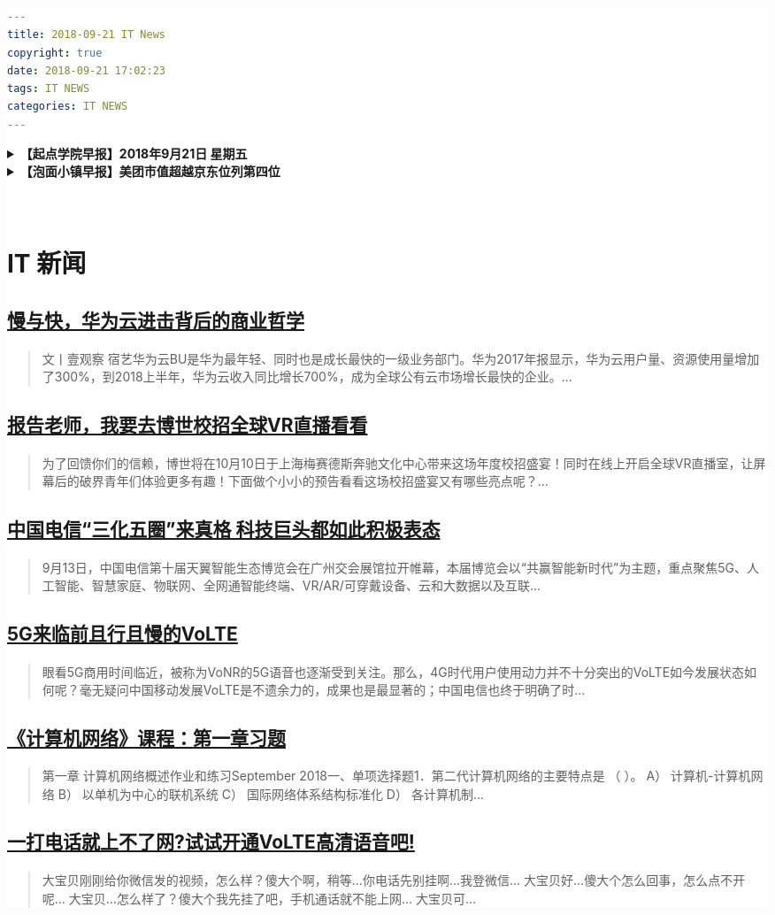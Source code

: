 ```yaml
---
title: 2018-09-21 IT News
copyright: true
date: 2018-09-21 17:02:23
tags: IT NEWS
categories: IT NEWS
---
```

<details><summary><b>【起点学院早报】2018年9月21日 星期五</b></summary></details>
<details><summary><b>【泡面小镇早报】美团市值超越京东位列第四位</b></summary></details>

<p>&nbsp;</p>

# IT 新闻 
 ## [慢与快，华为云进击背后的商业哲学](http://mp.weixin.qq.com/s?src=11&timestamp=1537518607&ver=1135&signature=VFCf16g63o5tbJuhZGmxtWMVd*PPpMOHdYNT2fjto1sg65JLEygPNWFlDO-BYIuZMJGEVzYpMiff4yW4CpcwritwhIJj35kjvIwVZaqf5oM8KqT0cDkP6II3ScUYj*uB&new=1)
 > 文丨壹观察 宿艺华为云BU是华为最年轻、同时也是成长最快的一级业务部门。华为2017年报显示，华为云用户量、资源使用量增加了300%，到2018上半年，华为云收入同比增长700%，成为全球公有云市场增长最快的企业。...
 ## [报告老师，我要去博世校招全球VR直播看看](http://mp.weixin.qq.com/s?src=11&timestamp=1537518607&ver=1135&signature=NspOOaAQ9DuSmEmzbaCGsN4xmWOAkVFPe1u5H4aMDu-MMGpNx6gQiGRo4rYBJIH02nh2vITAhtc-s8N3SUK0OBPf*l065bdu*wOYbRRGv6JJ3X3VEDkoo8jc-YxUKcOh&new=1)
 > 为了回馈你们的信赖，博世将在10月10日于上海梅赛德斯奔驰文化中心带来这场年度校招盛宴！同时在线上开启全球VR直播室，让屏幕后的破界青年们体验更多有趣！下面做个小小的预告看看这场校招盛宴又有哪些亮点呢？...
 ## [中国电信“三化五圈”来真格 科技巨头都如此积极表态](http://mp.weixin.qq.com/s?src=11&timestamp=1537518607&ver=1135&signature=*JLTM8SVQPL8Gvi6Nz1e9AI8aKkyLPm31BX67vNT6*-9PQtc38-1riz0VSunUUGG7Yqp-8bZoT5ipPspfQpyoHJj7lshl0DlybAtqm3EitDeNGjtmnlIWkUenbV6XuDN&new=1)
 > 9月13日，中国电信第十届天翼智能生态博览会在广州交会展馆拉开帷幕，本届博览会以“共赢智能新时代”为主题，重点聚焦5G、人工智能、智慧家庭、物联网、全网通智能终端、VR/AR/可穿戴设备、云和大数据以及互联...
 ## [5G来临前且行且慢的VoLTE](http://mp.weixin.qq.com/s?src=11&timestamp=1537518607&ver=1135&signature=neEg3eSwBRQFEBu1Kt5nctTMxYAFCYCajZWXItDoS-n7w3O50hij3CdoHlJtl9zJh-WjI3pFtKZ2QaR0YXjGhV4bPgFUxYKOt*TiwP7kObEHYFVkqYQwQkm3albkyLYW&new=1)
 > 眼看5G商用时间临近，被称为VoNR的5G语音也逐渐受到关注。那么，4G时代用户使用动力并不十分突出的VoLTE如今发展状态如何呢？毫无疑问中国移动发展VoLTE是不遗余力的，成果也是最显著的；中国电信也终于明确了时...
 ## [《计算机网络》课程：第一章习题](http://mp.weixin.qq.com/s?src=11&timestamp=1537518607&ver=1135&signature=rPi6bpZgf54z2AiRTp7Xq5NL0gvGKwEI0i3GfH8E4ujfkUU7CwFtAGr7Bw-RR8k3LxYwZiaHbH2Sl1GirivnSicZVMfGgZ-bye4QTiGndfONKqnLoRk7C21E9RwJm-i9&new=1)
 > 第一章 计算机网络概述作业和练习September 2018一、单项选择题1．第二代计算机网络的主要特点是 （ ）。 A） 计算机-计算机网络      B） 以单机为中心的联机系统 C） 国际网络体系结构标准化  D） 各计算机制...
 ## [一打电话就上不了网?试试开通VoLTE高清语音吧!](http://mp.weixin.qq.com/s?src=11&timestamp=1537518607&ver=1135&signature=tzqKQjfPKOVSHQSKiWOuSgzLdmJIDBAyzqlVRKAVO9SIPB8b5AjOOczQee2WG0-lbHGxUVU6yW5j*wDwaOceB98lUR7g6wls-QPkLH1pp8qOo1BplcsAkSO42Af3AH01&new=1)
 > 大宝贝刚刚给你微信发的视频，怎么样？傻大个啊，稍等...你电话先别挂啊...我登微信...  大宝贝好...傻大个怎么回事，怎么点不开呢...  大宝贝...怎么样了？傻大个我先挂了吧，手机通话就不能上网...  大宝贝可...